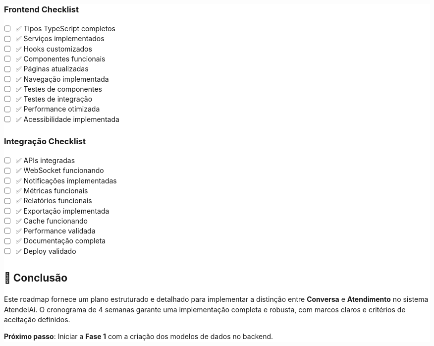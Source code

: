 ### **Frontend Checklist**
- [ ] ✅ Tipos TypeScript completos
- [ ] ✅ Serviços implementados
- [ ] ✅ Hooks customizados
- [ ] ✅ Componentes funcionais
- [ ] ✅ Páginas atualizadas
- [ ] ✅ Navegação implementada
- [ ] ✅ Testes de componentes
- [ ] ✅ Testes de integração
- [ ] ✅ Performance otimizada
- [ ] ✅ Acessibilidade implementada

### **Integração Checklist**
- [ ] ✅ APIs integradas
- [ ] ✅ WebSocket funcionando
- [ ] ✅ Notificações implementadas
- [ ] ✅ Métricas funcionais
- [ ] ✅ Relatórios funcionais
- [ ] ✅ Exportação implementada
- [ ] ✅ Cache funcionando
- [ ] ✅ Performance validada
- [ ] ✅ Documentação completa
- [ ] ✅ Deploy validado

## 🎯 Conclusão

Este roadmap fornece um plano estruturado e detalhado para implementar a distinção entre **Conversa** e **Atendimento** no sistema AtendeiAi. O cronograma de 4 semanas garante uma implementação completa e robusta, com marcos claros e critérios de aceitação definidos.

**Próximo passo**: Iniciar a **Fase 1** com a criação dos modelos de dados no backend.
